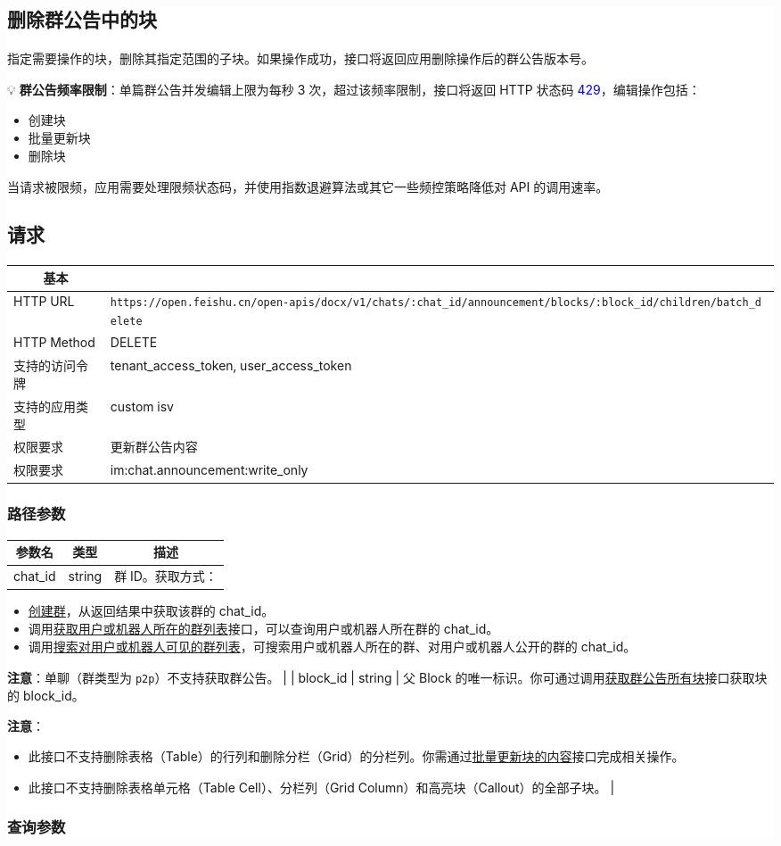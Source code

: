 ## 删除群公告中的块


指定需要操作的块，删除其指定范围的子块。如果操作成功，接口将返回应用删除操作后的群公告版本号。


💡 
 **群公告频率限制**：单篇群公告并发编辑上限为每秒 3 次，超过该频率限制，接口将返回 HTTP 状态码 <font color="blue">429</font>，编辑操作包括：
- 创建块
- 批量更新块
- 删除块

当请求被限频，应用需要处理限频状态码，并使用指数退避算法或其它一些频控策略降低对 API 的调用速率。

## 请求

| 基本 | |
| --- | --- |
| HTTP URL | `https://open.feishu.cn/open-apis/docx/v1/chats/:chat_id/announcement/blocks/:block_id/children/batch_delete` |
| HTTP Method | DELETE |
| 支持的访问令牌 | tenant_access_token, user_access_token |
| 支持的应用类型 | custom  isv |
| 权限要求 | 更新群公告内容 |
| 权限要求 | im:chat.announcement:write_only |

### 路径参数

| 参数名 | 类型 |  描述 |
| ------ | ---- | ---- |
| chat_id | string | 群 ID。获取方式：

- [创建群](/ssl:ttdoc/uAjLw4CM/ukTMukTMukTM/reference/im-v1/chat/create)，从返回结果中获取该群的 chat_id。
- 调用[获取用户或机器人所在的群列表](/ssl:ttdoc/uAjLw4CM/ukTMukTMukTM/reference/im-v1/chat/list)接口，可以查询用户或机器人所在群的 chat_id。
- 调用[搜索对用户或机器人可见的群列表](/ssl:ttdoc/uAjLw4CM/ukTMukTMukTM/reference/im-v1/chat/search)，可搜索用户或机器人所在的群、对用户或机器人公开的群的 chat_id。

**注意**：单聊（群类型为 `p2p`）不支持获取群公告。 |
| block_id | string | 父 Block 的唯一标识。你可通过调用[获取群公告所有块](/ssl:ttdoc/ukTMukTMukTM/uUDN04SN0QjL1QDN/document-docx/docx-v1/chat-announcement-block/list)接口获取块的 block_id。

**注意**：

- 此接口不支持删除表格（Table）的行列和删除分栏（Grid）的分栏列。你需通过[批量更新块的内容](/ssl:ttdoc/ukTMukTMukTM/uUDN04SN0QjL1QDN/document-docx/docx-v1/chat-announcement-block/batch_update)接口完成相关操作。

- 此接口不支持删除表格单元格（Table Cell）、分栏列（Grid Column）和高亮块（Callout）的全部子块。 |

### 查询参数
